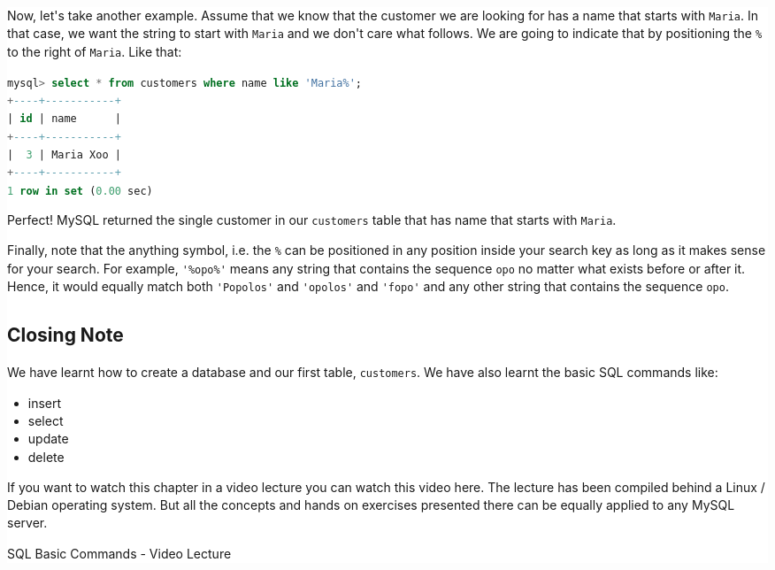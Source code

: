 Now, let's take another example. Assume that we know that the customer we are looking for has a name that starts with `Maria`. In that case, we want the
string to start with `Maria` and we don't care what follows. We are going to indicate that by positioning the `%` to the right of `Maria`. Like that:

``` sql
mysql> select * from customers where name like 'Maria%';
+----+-----------+
| id | name      |
+----+-----------+
|  3 | Maria Xoo |
+----+-----------+
1 row in set (0.00 sec)
```

Perfect! MySQL returned the single customer in our `customers` table that has name that starts with `Maria`. 

Finally, note that the anything symbol, i.e. the `%` can be positioned in any position inside your search key as long as it makes sense for your search.
For example, `'%opo%'` means any string that contains the sequence `opo` no matter what exists before or after it. Hence, it would equally match both `'Popolos'`
and `'opolos'` and `'fopo'` and any other string that contains the sequence `opo`. 

## Closing Note

We have learnt how to create a database and our first table, `customers`. We have also learnt the basic SQL commands like:

* insert
* select
* update
* delete

If you want to watch this chapter in a video lecture you can watch this video here. The lecture has been compiled behind a Linux / Debian operating system.
But all the concepts and hands on exercises presented there can be equally applied to any MySQL server.

<div id="media-title-video-basic-sql-commands.mp4">SQL Basic Commands - Video Lecture</div>
<a href="https://player.vimeo.com/video/194393410"></a>          
